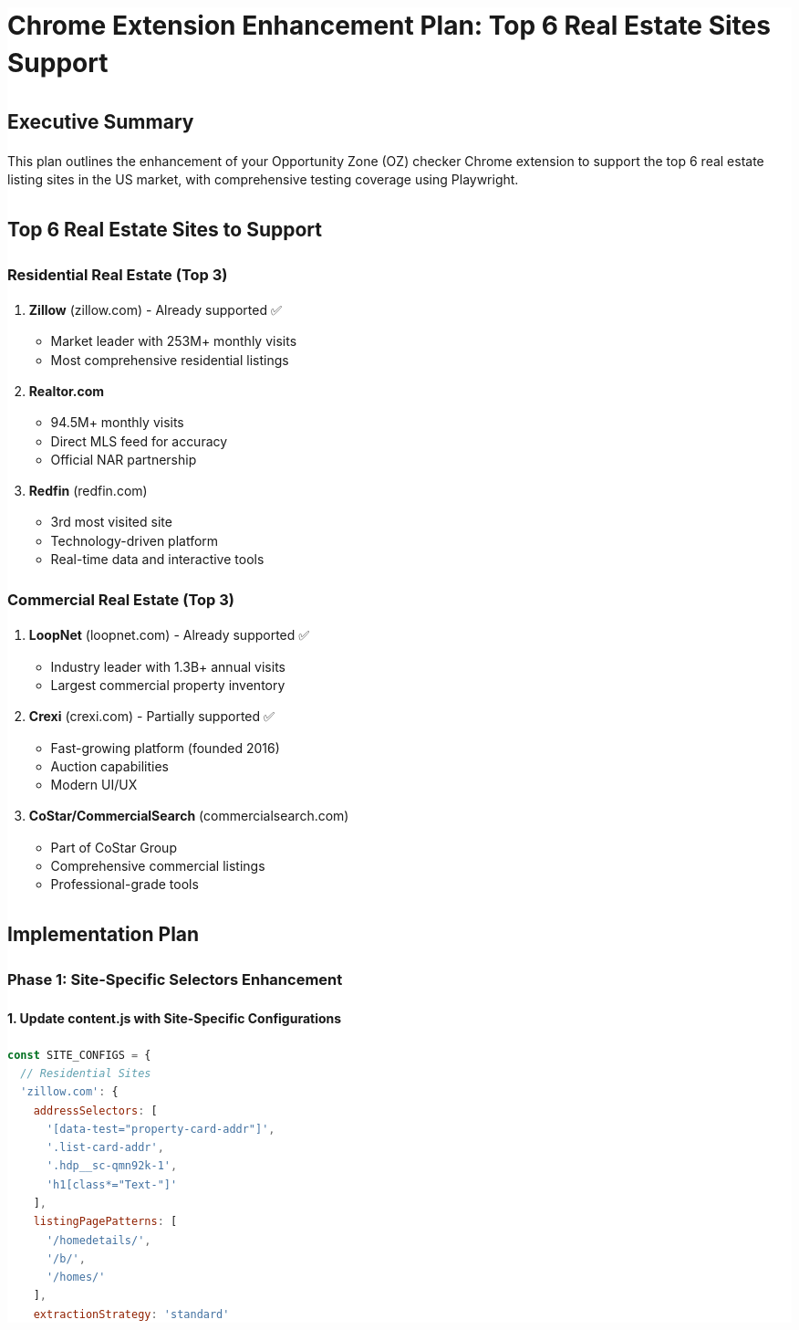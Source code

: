 # Chrome Extension Enhancement Plan: Top 6 Real Estate Sites Support

## Executive Summary
This plan outlines the enhancement of your Opportunity Zone (OZ) checker Chrome extension to support the top 6 real estate listing sites in the US market, with comprehensive testing coverage using Playwright.

## Top 6 Real Estate Sites to Support

### Residential Real Estate (Top 3)
1. **Zillow** (zillow.com) - Already supported ✅
   - Market leader with 253M+ monthly visits
   - Most comprehensive residential listings
   
2. **Realtor.com** 
   - 94.5M+ monthly visits
   - Direct MLS feed for accuracy
   - Official NAR partnership
   
3. **Redfin** (redfin.com)
   - 3rd most visited site
   - Technology-driven platform
   - Real-time data and interactive tools

### Commercial Real Estate (Top 3)
1. **LoopNet** (loopnet.com) - Already supported ✅
   - Industry leader with 1.3B+ annual visits
   - Largest commercial property inventory
   
2. **Crexi** (crexi.com) - Partially supported ✅
   - Fast-growing platform (founded 2016)
   - Auction capabilities
   - Modern UI/UX
   
3. **CoStar/CommercialSearch** (commercialsearch.com)
   - Part of CoStar Group
   - Comprehensive commercial listings
   - Professional-grade tools

## Implementation Plan

### Phase 1: Site-Specific Selectors Enhancement

#### 1. Update content.js with Site-Specific Configurations

```javascript
const SITE_CONFIGS = {
  // Residential Sites
  'zillow.com': {
    addressSelectors: [
      '[data-test="property-card-addr"]',
      '.list-card-addr',
      '.hdp__sc-qmn92k-1',
      'h1[class*="Text-"]'
    ],
    listingPagePatterns: [
      '/homedetails/',
      '/b/',
      '/homes/'
    ],
    extractionStrategy: 'standard'
```